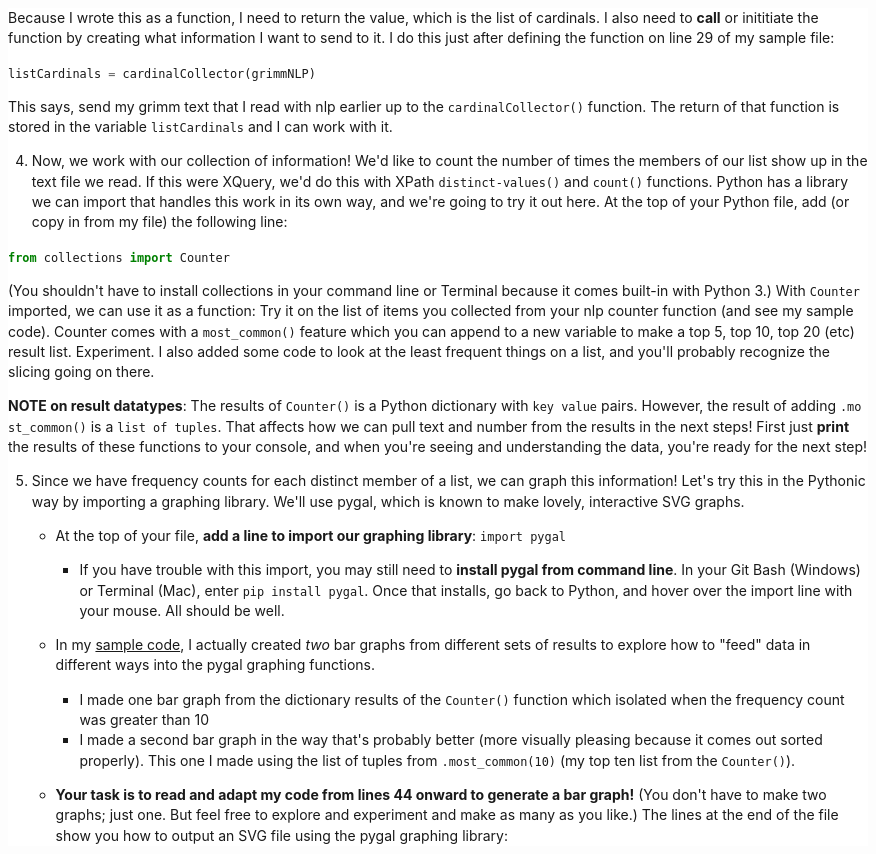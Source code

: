 Because I wrote this as a function, I need to return the value, which is the list of cardinals.  I also need to **call** or inititiate the function by creating what information I want to send to it. I do this just after defining the function on line 29 of my sample file:

```python
listCardinals = cardinalCollector(grimmNLP)
```

This says, send my grimm text that I read with nlp earlier up to the `cardinalCollector()` function. The return of that function is stored in the variable `listCardinals` and I can work with it. 

4. Now, we work with our collection of information! We'd like to count the number of times the members of our list show up in the text file we read. If this were XQuery, we'd do this with XPath `distinct-values()` and `count()` functions. Python has a library we can import that handles this work in its own way, and we're going to try it out here. At the top of your Python file, add (or copy in from my file) the following line:

```python
from collections import Counter
```

(You shouldn't have to install collections in your command line or Terminal because it comes built-in with Python 3.) 
With `Counter` imported, we can use it as a function: Try it on the list of items you collected from your nlp counter function (and see my sample code). Counter comes with a `most_common()` feature which you can append to a new variable to make a top 5, top 10, top 20 (etc) result list. Experiment. I also added some code to look at the least frequent things on a list, and you'll probably recognize the slicing going on there.

**NOTE on result datatypes**: The results of `Counter()` is a Python dictionary with `key value` pairs. However, the result of adding `.most_common()` is a `list of tuples`. That affects how we can pull text and number from the results in the next steps! 
First just **print** the results of these functions to your console, and when you're seeing and understanding the data, you're ready for the next step! 

5. Since we have frequency counts for each distinct member of a list, we can graph this information! Let's try this in the Pythonic way by importing a graphing library. We'll use pygal, which is known to make lovely, interactive SVG graphs. 

     * At the top of your file, **add a line to import our graphing library**: `import pygal`
          * If you have trouble with this import, you may still need to **install pygal from command line**. In your Git Bash (Windows) or Terminal (Mac), enter `pip install pygal`. Once that installs, go back to Python, and hover over the import line with your mouse. All should be well. 

     * In my [sample code](https://github.com/newtfire/textAnalysis-Hub/blob/main/Class-Examples/Python/nlp/nlp2.py), I actually created *two* bar graphs from different sets of results to explore how to "feed" data in different ways into the pygal graphing functions. 
          * I made one bar graph from the dictionary results of the `Counter()` function which isolated when the frequency count was greater than 10
          * I made a second bar graph in the way that's probably better (more visually pleasing because it comes out sorted properly). This one I made using the list of tuples from `.most_common(10)` (my top ten list from the `Counter()`).
     * **Your task is to read and adapt my code from lines 44 onward to generate a bar graph!** (You don't have to make two graphs; just one. But feel free to explore and experiment and make as many as you like.) The lines at the end of the file show you how to output an SVG file using the pygal graphing library:
